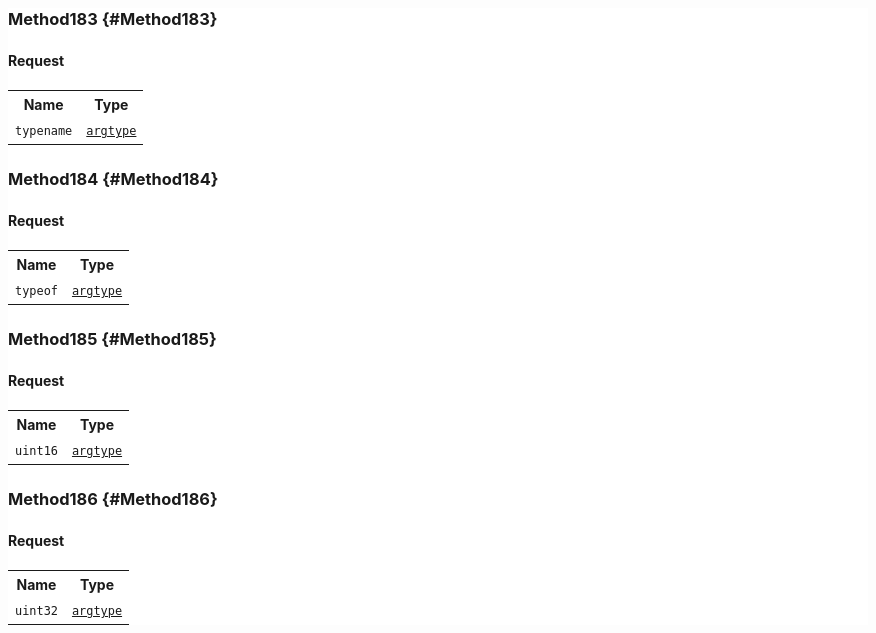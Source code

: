 

### Method183 {#Method183}


#### Request
<table>
    <tr><th>Name</th><th>Type</th></tr>
    <tr>
            <td><code>typename</code></td>
            <td>
                <code><a class='link' href='#argtype'>argtype</a></code>
            </td>
        </tr></table>



### Method184 {#Method184}


#### Request
<table>
    <tr><th>Name</th><th>Type</th></tr>
    <tr>
            <td><code>typeof</code></td>
            <td>
                <code><a class='link' href='#argtype'>argtype</a></code>
            </td>
        </tr></table>



### Method185 {#Method185}


#### Request
<table>
    <tr><th>Name</th><th>Type</th></tr>
    <tr>
            <td><code>uint16</code></td>
            <td>
                <code><a class='link' href='#argtype'>argtype</a></code>
            </td>
        </tr></table>



### Method186 {#Method186}


#### Request
<table>
    <tr><th>Name</th><th>Type</th></tr>
    <tr>
            <td><code>uint32</code></td>
            <td>
                <code><a class='link' href='#argtype'>argtype</a></code>
            </td>
        </tr></table>
